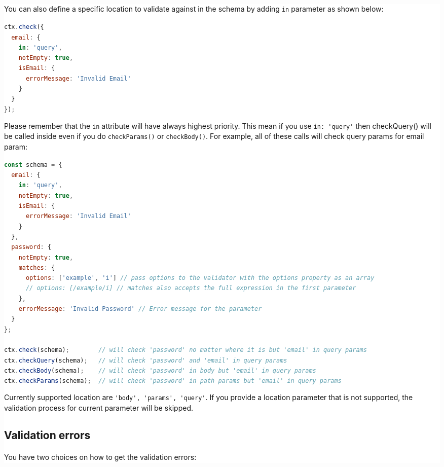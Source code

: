 You can also define a specific location to validate against in the schema by adding `in` parameter as shown below:

```javascript
ctx.check({
  email: {
    in: 'query',
    notEmpty: true,
    isEmail: {
      errorMessage: 'Invalid Email'
    }
  }
});
```

Please remember that the `in` attribute will have always highest priority. This mean if you use `in: 'query'` then checkQuery() will be called inside even if you do `checkParams()` or `checkBody()`. For example, all of these calls will check query params for email param:


```javascript
const schema = {
  email: {
    in: 'query',
    notEmpty: true,
    isEmail: {
      errorMessage: 'Invalid Email'
    }
  },
  password: {
    notEmpty: true,
    matches: {
      options: ['example', 'i'] // pass options to the validator with the options property as an array
      // options: [/example/i] // matches also accepts the full expression in the first parameter
    },
    errorMessage: 'Invalid Password' // Error message for the parameter
  }
};

ctx.check(schema);        // will check 'password' no matter where it is but 'email' in query params
ctx.checkQuery(schema);   // will check 'password' and 'email' in query params
ctx.checkBody(schema);    // will check 'password' in body but 'email' in query params
ctx.checkParams(schema);  // will check 'password' in path params but 'email' in query params
```

Currently supported location are `'body', 'params', 'query'`. If you provide a location parameter that is not supported, the validation process for current parameter will be skipped.

## Validation errors

You have two choices on how to get the validation errors:
